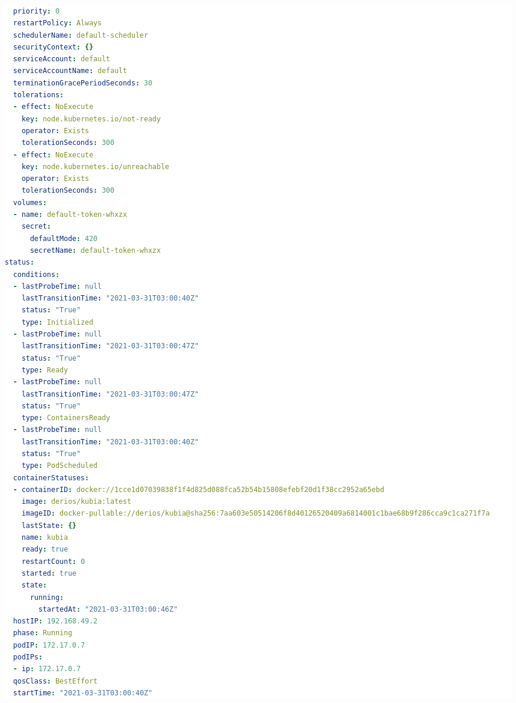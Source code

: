 ```yaml
  priority: 0
  restartPolicy: Always
  schedulerName: default-scheduler
  securityContext: {}
  serviceAccount: default
  serviceAccountName: default
  terminationGracePeriodSeconds: 30
  tolerations:
  - effect: NoExecute
    key: node.kubernetes.io/not-ready
    operator: Exists
    tolerationSeconds: 300
  - effect: NoExecute
    key: node.kubernetes.io/unreachable
    operator: Exists
    tolerationSeconds: 300
  volumes:
  - name: default-token-whxzx
    secret:
      defaultMode: 420
      secretName: default-token-whxzx
status:
  conditions:
  - lastProbeTime: null
    lastTransitionTime: "2021-03-31T03:00:40Z"
    status: "True"
    type: Initialized
  - lastProbeTime: null
    lastTransitionTime: "2021-03-31T03:00:47Z"
    status: "True"
    type: Ready
  - lastProbeTime: null
    lastTransitionTime: "2021-03-31T03:00:47Z"
    status: "True"
    type: ContainersReady
  - lastProbeTime: null
    lastTransitionTime: "2021-03-31T03:00:40Z"
    status: "True"
    type: PodScheduled
  containerStatuses:
  - containerID: docker://1cce1d07039838f1f4d825d088fca52b54b15808efebf20d1f38cc2952a65ebd
    image: derios/kubia:latest
    imageID: docker-pullable://derios/kubia@sha256:7aa603e50514206f8d40126520409a6814001c1bae68b9f286cca9c1ca271f7a
    lastState: {}
    name: kubia
    ready: true
    restartCount: 0
    started: true
    state:
      running:
        startedAt: "2021-03-31T03:00:46Z"
  hostIP: 192.168.49.2
  phase: Running
  podIP: 172.17.0.7
  podIPs:
  - ip: 172.17.0.7
  qosClass: BestEffort
  startTime: "2021-03-31T03:00:40Z"
```
